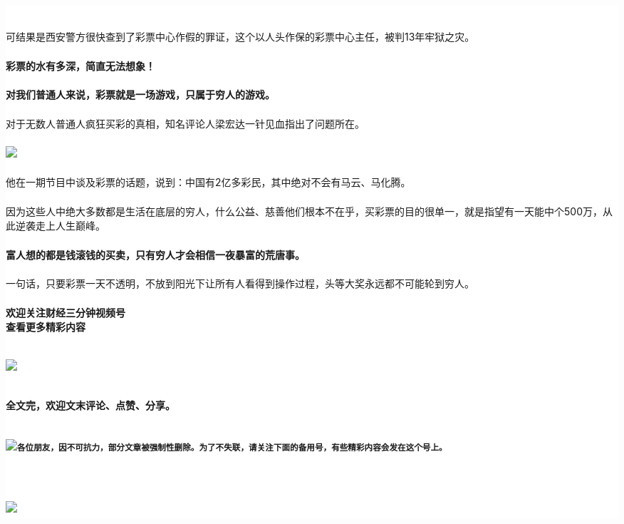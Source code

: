 <span><br></span></section><section><span>可结果是西安警方很快查到了彩票中心作假的罪证，这个以人头作保的彩票中心主任，被判13年牢狱之灾。</span></section><section><span><br></span></section><section><strong><span>彩票的水有多深，简直无法想象！</span></strong></section><section><br></section><section><strong><span>对我们普通人来说，彩票就是一场游戏，只属于穷人的游戏。</span></strong></section><section><span><br></span></section><section><span>对于无数人普通人疯狂买彩的真相，知名评论人梁宏达一针见血指出了问题所在。</span></section><section><span><br></span></section><section><img data-backh="346" data-backw="562" data-croporisrc="https://mmbiz.qpic.cn/mmbiz_png/Ybpib5Sr9SmKyPcicXK2j7sicZK6pPibN9Lb9vbIBMENnwIYiafBQmic2gdTs6aKD7kkyzltuhnUf1yJvlrcmRYITeqA/640?wx_fmt=png&amp;wxfrom=5&amp;wx_lazy=1&amp;wx_co=1" data-cropx1="0" data-cropx2="584" data-cropy1="156.91103202846975" data-cropy2="359.5444839857651" data-imgfileid="503570509" data-ratio="0.3476027397260274" data-src="https://mmbiz.qpic.cn/sz_mmbiz_jpg/ABkRtOLNhicC7ZPB9vPTUOa4vV3YhaKC7JBIkicT0q0j1US5kmJfJxllJibRiaica1p3QXCql0WyufgDgT0XnticarTQ/640?wx_fmt=jpeg" data-type="jpeg" data-w="584" src="https://mmbiz.qpic.cn/sz_mmbiz_jpg/ABkRtOLNhicC7ZPB9vPTUOa4vV3YhaKC7JBIkicT0q0j1US5kmJfJxllJibRiaica1p3QXCql0WyufgDgT0XnticarTQ/640?wx_fmt=jpeg"></section><section><span><br></span></section><section><span>他在一期节目中谈及彩票的话题，说到：中国有2亿多彩民，其中绝对不会有马云、马化腾。</span></section><section><span><br></span></section><section><span>因为这些人中绝大多数都是生活在底层的穷人，什么公益、慈善他们根本不在乎，买彩票的目的很单一，就是指望有一天能中个500万，从此逆袭走上人生巅峰。</span></section><section><span><br></span></section><section><strong><span>富人想的都是钱滚钱的买卖，只有穷人才会相信一夜暴富的荒唐事。</span></strong></section><section><span><br></span></section><section><span>一句话，只要彩票一天不透明，不放到阳光下让所有人看得到操作过程，头等大奖永远都不可能轮到穷人。</span></section><section><span><br></span></section><section><span><strong><span><strong><span>欢迎关注财经三分钟视频号<br>查看更多精彩内容</span></strong></span></strong></span></section><section><mp-common-videosnap data-pluginname="mpvideosnap" data-url="https://findermp.video.qq.com/251/20304/stodownload?encfilekey=rjD5jyTuFrIpZ2ibE8T7Ym3K77SEULgkiaVjyticRDibsZrHWCDKedSfA42Q7KVWH1brCuS8G8JgzZvnZRxBEnibVf36agvIHjxfuvHOxlx8BzGf3C1rF0HG09w&amp;bizid=1023&amp;dotrans=0&amp;hy=SZ&amp;idx=1&amp;m=&amp;scene=0&amp;token=AxricY7RBHdWup2SFg1LyGCGk4ydnygiaFZvLRul0Eo1smrMR72ic5baLhaPdmeR91RqOYtyS4mrQs" data-headimgurl="http://wx.qlogo.cn/finderhead/kobLQTXrAccXStmibLmwQiaa6E2IlRxib0Iia0MTic8VYM4U/0" data-username="v2_060000231003b20faec8c7e08f10c1d7c907ef33b077f78e1936eed1128372c3a97c456ccc5d@finder" data-nickname="财经三分钟" data-desc="京东港股较年初跌幅超50%刘强东内网发声：管理不善我非常自责！京东必须改变，否则没有出路#刘强东#京东#股票" data-nonceid="2745576851979739792" data-type="video" data-mediatype="undefined" data-authiconurl="https://dldir1v6.qq.com/weixin/checkresupdate/icons_filled_channels_authentication_enterprise_a2658032368245639e666fb11533a600.png" data-from="new" data-width="1080" data-height="1920" data-id="export/UzFfAgtgekIEAQAAAAAAVpA1JmTE4AAAAAstQy6ubaLX4KHWvLEZgBPEpaEseGUONPCFzNPgMIscmYO_lWFmU4zTAXdvIjHN" data-isdisabled="0" data-errortips=""></mp-common-videosnap></section><section><br></section><section><span><strong></strong></span></section><section powered-by="xiumi.us"><p><img data-backh="297" data-backw="562" data-galleryid="" data-imgfileid="503570565" data-ratio="0.5287037037037037" data-s="300,640" data-src="https://mmbiz.qpic.cn/sz_mmbiz_png/ABkRtOLNhicAdV1TU4lKwR6FEZ9ExkwrRKElF9PWX29LuPXiam7zzsJYE76Fn8zeWiayjHfEKx4ZjJ4iaySS53RNIA/640?wx_fmt=png&amp;from=appmsg" data-type="png" data-w="1080" src="https://mmbiz.qpic.cn/sz_mmbiz_png/ABkRtOLNhicAdV1TU4lKwR6FEZ9ExkwrRKElF9PWX29LuPXiam7zzsJYE76Fn8zeWiayjHfEKx4ZjJ4iaySS53RNIA/640?wx_fmt=png&amp;from=appmsg"><strong><span></span></strong></p></section><section powered-by="xiumi.us"><section powered-by="xiumi.us"><section powered-by="xiumi.us"><section powered-by="xiumi.us"><section><span><strong><span><br></span></strong></span></section><section><span><strong><span>全文完，欢迎文末评论、点赞、分享。</span></strong></span></section><section><br></section><h1><section><img data-fileid="503454501" data-imgfileid="503570561" data-ratio="0.08888888888888889" data-s="300,640" data-src="https://mmbiz.qpic.cn/mmbiz_png/rricgahEKYBIe41vibOj6JxdjiaI1S4EtSKxMpqLB3ibJGcPe5biaKnXZ8tyR1WfgGIhgOhd6egZOR0g9uB0SB2zQoQ/640?wx_fmt=png&amp;wxfrom=5&amp;wx_lazy=1&amp;wx_co=1" data-type="png" data-w="1080" src="https://mmbiz.qpic.cn/mmbiz_png/rricgahEKYBIe41vibOj6JxdjiaI1S4EtSKxMpqLB3ibJGcPe5biaKnXZ8tyR1WfgGIhgOhd6egZOR0g9uB0SB2zQoQ/640?wx_fmt=png&amp;wxfrom=5&amp;wx_lazy=1&amp;wx_co=1"><strong><strong>各位朋友，因不可抗力，部分文章被强制性删除。为了不失联，请关注下面的备用号，有些精彩内容会发在这个号上。</strong></strong></section><pre><section><mp-common-profile data-pluginname="mpprofile" data-id="MzI1OTU1OTY4NA==" data-headimg="http://mmbiz.qpic.cn/mmbiz_png/aPzKT5cLkWm7jzb2Zyx4OkktnwJgs1t3iaicpp7uAwKtvT3jOooMER6Wjk0iaXg4Uj6g9X1bwqOL6EAx4rLIPOibrA/0?wx_fmt=png" data-nickname="财经严选" data-alias="wallstreetct" data-signature="严选每日财经要闻" data-from="2" data-is_biz_ban="0"></mp-common-profile></section></pre></h1></section><h2><section><br></section><section><img data-fileid="503454502" data-imgfileid="503570562" data-ratio="0.202" data-s="300,640" data-src="https://mmbiz.qpic.cn/mmbiz_png/ABkRtOLNhicAqJJXZvMJ7cqz19wqQRoH4yqdvswwRA8by8xuticXpDaInmqCv1GcX7bc25zUxuKpTWPibopzeFT4A/640?wx_fmt=png&amp;wxfrom=5&amp;wx_lazy=1&amp;wx_co=1" data-type="png" data-w="1000" src="https://mmbiz.qpic.cn/mmbiz_png/ABkRtOLNhicAqJJXZvMJ7cqz19wqQRoH4yqdvswwRA8by8xuticXpDaInmqCv1GcX7bc25zUxuKpTWPibopzeFT4A/640?wx_fmt=png&amp;wxfrom=5&amp;wx_lazy=1&amp;wx_co=1"></section><section><a target="_blank" href="http://mp.weixin.qq.com/s?__biz=MzIwMDA3MTc4Ng==&amp;mid=2651054141&amp;idx=1&amp;sn=8f8b61982fbfae3bab43f4fbf00978a0&amp;chksm=8d758f38ba02062e03d21b545c3cdf42317be0aee5bed75b87a2a37f4c887769eea782bb2616&amp;scene=21#wechat_redirect" textvalue="你已选中了添加链接的内容" linktype="text" imgurl="" imgdata="null" data-itemshowtype="11" tab="innerlink" data-linktype="1"><span>